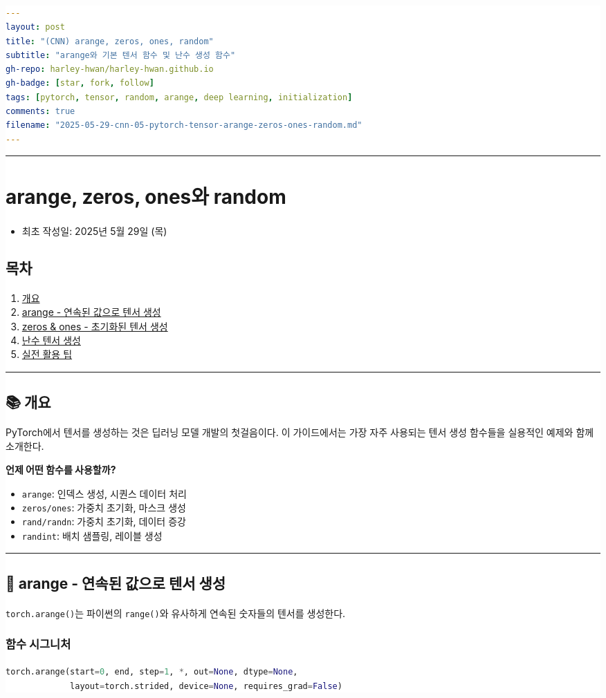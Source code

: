 ```yaml
---
layout: post
title: "(CNN) arange, zeros, ones, random"
subtitle: "arange와 기본 텐서 함수 및 난수 생성 함수"
gh-repo: harley-hwan/harley-hwan.github.io
gh-badge: [star, fork, follow]
tags: [pytorch, tensor, random, arange, deep learning, initialization]
comments: true
filename: "2025-05-29-cnn-05-pytorch-tensor-arange-zeros-ones-random.md"
---
```


-------------------------------------------------------

# arange, zeros, ones와 random

* 최초 작성일: 2025년 5월 29일 (목)

## 목차

1. [개요](#개요)
2. [arange - 연속된 값으로 텐서 생성](#arange---연속된-값으로-텐서-생성)
3. [zeros & ones - 초기화된 텐서 생성](#zeros--ones---초기화된-텐서-생성)
4. [난수 텐서 생성](#난수-텐서-생성)
5. [실전 활용 팁](#실전-활용-팁)

---

## 📚 개요

PyTorch에서 텐서를 생성하는 것은 딥러닝 모델 개발의 첫걸음이다. 이 가이드에서는 가장 자주 사용되는 텐서 생성 함수들을 실용적인 예제와 함께 소개한다.

**언제 어떤 함수를 사용할까?**
- `arange`: 인덱스 생성, 시퀀스 데이터 처리
- `zeros/ones`: 가중치 초기화, 마스크 생성
- `rand/randn`: 가중치 초기화, 데이터 증강
- `randint`: 배치 샘플링, 레이블 생성

---

## 🔢 arange - 연속된 값으로 텐서 생성

`torch.arange()`는 파이썬의 `range()`와 유사하게 연속된 숫자들의 텐서를 생성한다.

### 함수 시그니처
```python
torch.arange(start=0, end, step=1, *, out=None, dtype=None, 
             layout=torch.strided, device=None, requires_grad=False)
```
